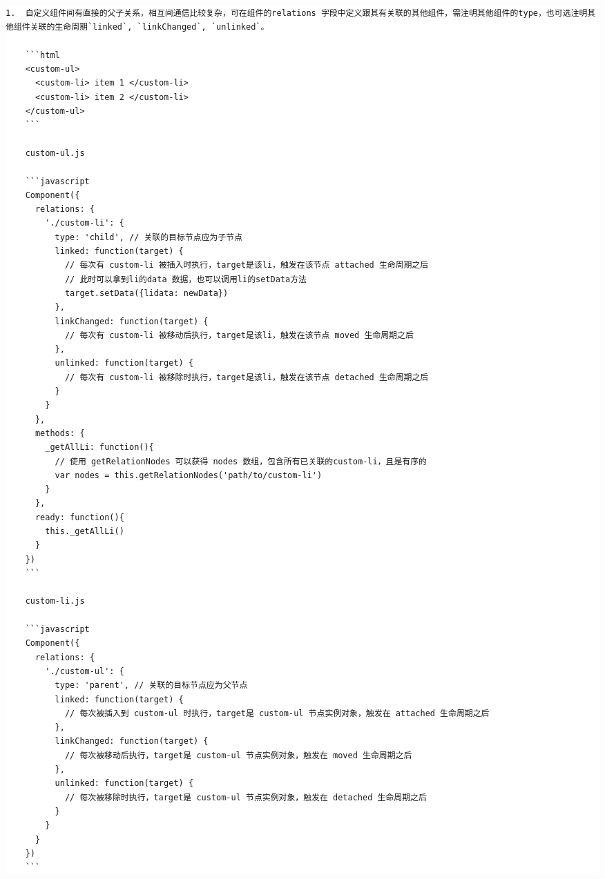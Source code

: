     1.  自定义组件间有直接的父子关系，相互间通信比较复杂，可在组件的relations 字段中定义跟其有关联的其他组件，需注明其他组件的type，也可选注明其他组件关联的生命周期`linked`, `linkChanged`, `unlinked`。

        ```html
        <custom-ul>
          <custom-li> item 1 </custom-li>
          <custom-li> item 2 </custom-li>
        </custom-ul>
        ```

        custom-ul.js

        ```javascript
        Component({
          relations: {
            './custom-li': {
              type: 'child', // 关联的目标节点应为子节点
              linked: function(target) {
                // 每次有 custom-li 被插入时执行，target是该li，触发在该节点 attached 生命周期之后
                // 此时可以拿到li的data 数据，也可以调用li的setData方法
                target.setData({lidata: newData})
              },
              linkChanged: function(target) {
                // 每次有 custom-li 被移动后执行，target是该li，触发在该节点 moved 生命周期之后
              },
              unlinked: function(target) {
                // 每次有 custom-li 被移除时执行，target是该li，触发在该节点 detached 生命周期之后
              }
            }
          },
          methods: {
            _getAllLi: function(){
              // 使用 getRelationNodes 可以获得 nodes 数组，包含所有已关联的custom-li，且是有序的
              var nodes = this.getRelationNodes('path/to/custom-li')
            }
          },
          ready: function(){
            this._getAllLi()
          }
        })
        ```

        custom-li.js

        ```javascript
        Component({
          relations: {
            './custom-ul': {
              type: 'parent', // 关联的目标节点应为父节点
              linked: function(target) {
                // 每次被插入到 custom-ul 时执行，target是 custom-ul 节点实例对象，触发在 attached 生命周期之后
              },
              linkChanged: function(target) {
                // 每次被移动后执行，target是 custom-ul 节点实例对象，触发在 moved 生命周期之后
              },
              unlinked: function(target) {
                // 每次被移除时执行，target是 custom-ul 节点实例对象，触发在 detached 生命周期之后
              }
            }
          }
        })
        ```
